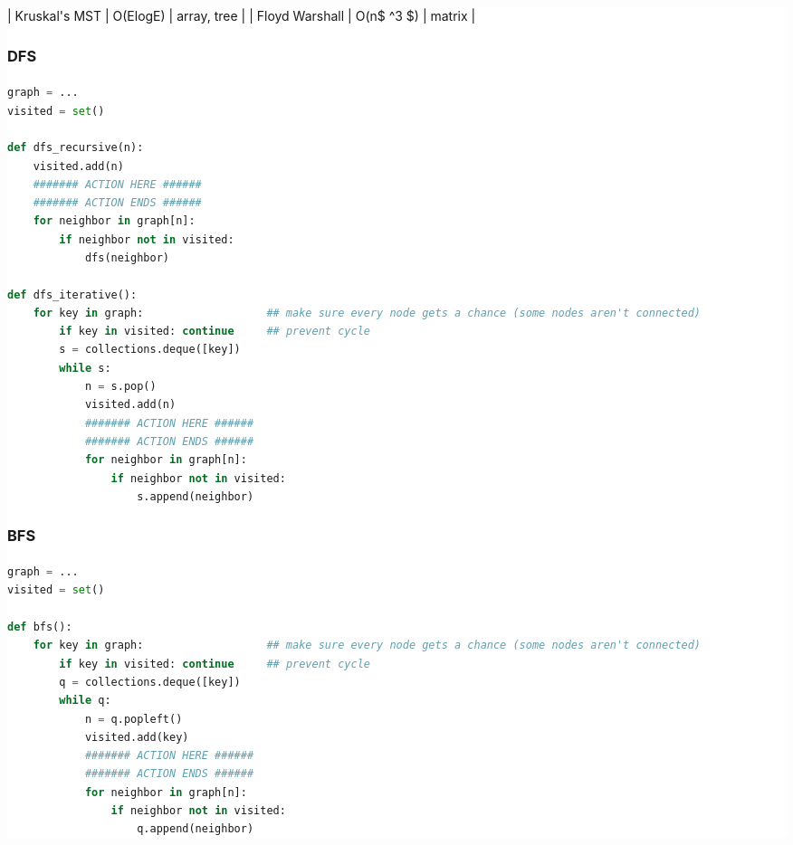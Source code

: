 | Kruskal's MST            | O(ElogE)     | array, tree                  |
| Floyd Warshall           | O(n$ ^3 $)     | matrix                       |

### DFS
```python
graph = ...
visited = set()

def dfs_recursive(n):
    visited.add(n)
    ####### ACTION HERE ######
    ####### ACTION ENDS ######
    for neighbor in graph[n]:
        if neighbor not in visited:
            dfs(neighbor)

def dfs_iterative():
    for key in graph:                   ## make sure every node gets a chance (some nodes aren't connected)
        if key in visited: continue     ## prevent cycle
        s = collections.deque([key])
        while s:
            n = s.pop()
            visited.add(n)
            ####### ACTION HERE ######
            ####### ACTION ENDS ######
            for neighbor in graph[n]:
                if neighbor not in visited:
                    s.append(neighbor)
```



### BFS
```python
graph = ...
visited = set()

def bfs():
    for key in graph:                   ## make sure every node gets a chance (some nodes aren't connected)
        if key in visited: continue     ## prevent cycle
        q = collections.deque([key])
        while q:
            n = q.popleft()
            visited.add(key)
            ####### ACTION HERE ######
            ####### ACTION ENDS ######
            for neighbor in graph[n]:
                if neighbor not in visited:
                    q.append(neighbor)
```
